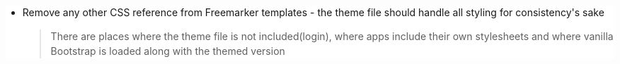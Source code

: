 * Remove any other CSS reference from Freemarker templates - the theme file
  should handle all styling for consistency's sake

  > There are places where the theme file is not included(login), where apps
  include their own stylesheets and where vanilla Bootstrap is loaded along
  with the themed version
